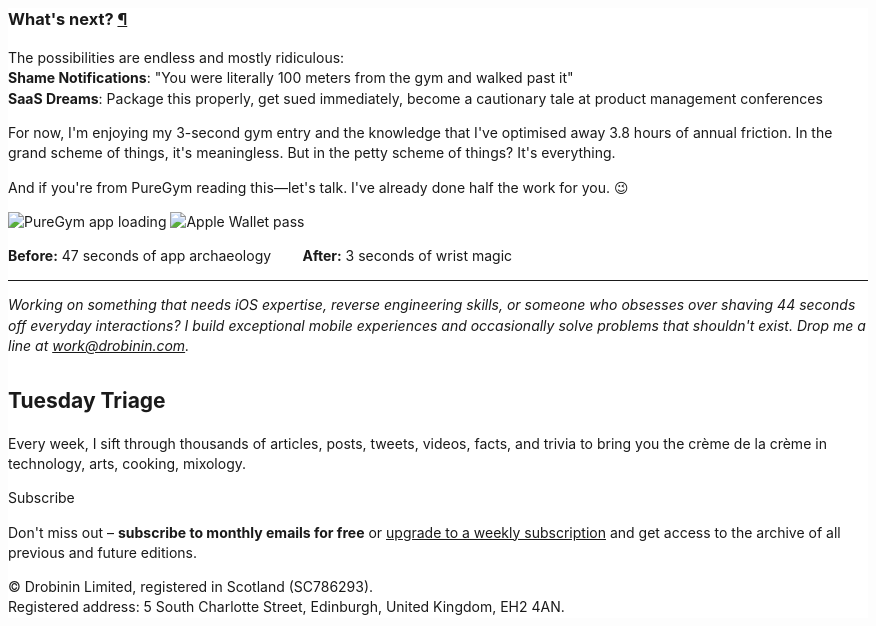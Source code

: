 ### What's next? [¶](#what's-next%3F)

The possibilities are endless and mostly ridiculous:  
**Shame Notifications**: "You were literally 100 meters from the gym and walked past it"  
**SaaS Dreams**: Package this properly, get sued immediately, become a cautionary tale at product management conferences

For now, I'm enjoying my 3-second gym entry and the knowledge that I've optimised away 3.8 hours of annual friction. In the grand scheme of things, it's meaningless. But in the petty scheme of things? It's everything.

And if you're from PureGym reading this—let's talk. I've already done half the work for you. 😉

![PureGym app loading](../../assets/puregym-entry.gif) ![Apple Wallet pass](../../assets/puregym-wallet.gif)  
  
**Before:** 47 seconds of app archaeology        **After:** 3 seconds of wrist magic

* * *

_Working on something that needs iOS expertise, reverse engineering skills, or someone who obsesses over shaving 44 seconds off everyday interactions? I build exceptional mobile experiences and occasionally solve problems that shouldn't exist. Drop me a line at [work@drobinin.com](mailto:work@drobinin.com)._

   

## Tuesday Triage

Every week, I sift through thousands of articles, posts, tweets, videos, facts, and trivia to bring you the crème de la crème in technology, arts, cooking, mixology.

Subscribe

Don't miss out – **subscribe to monthly emails for free** or [upgrade to a weekly subscription](https://tuesdaytriage.com/products/tuesday-triage-weekly) and get access to the archive of all previous and future editions.

© Drobinin Limited, registered in Scotland (SC786293).  
Registered address: 5 South Charlotte Street, Edinburgh, United Kingdom, EH2 4AN.